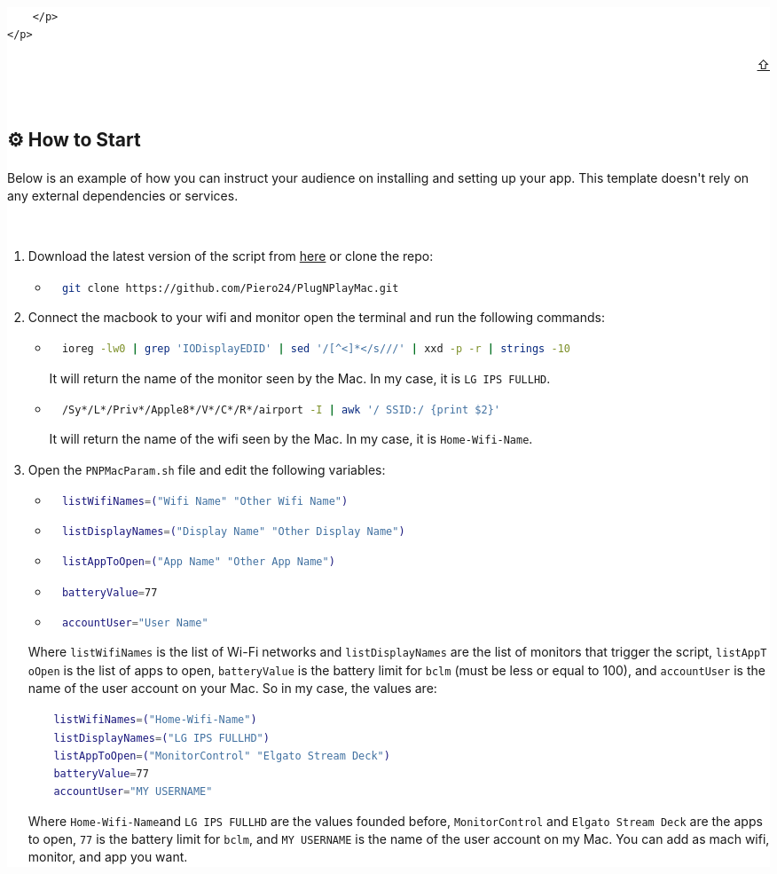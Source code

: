         </p>
    </p>
</p>

<p align="right"><a href="#top">⇧</a></p>

<h2 id="how-to-start"><br/>⚙️  How to Start</h2>
<p>
    Below is an example of how you can instruct your audience on installing and setting up your app. This template doesn't rely on any external dependencies or services.
</p>
<br/>


1. Download the latest version of the script from <a href="https://github.com/Piero24/PlugNPlayMac/archive/refs/heads/main.zip">here</a> or clone the repo:
    - ```sh
        git clone https://github.com/Piero24/PlugNPlayMac.git
        ```
2. Connect the macbook to your wifi and monitor open the terminal and run the following commands:
    - ```sh
        ioreg -lw0 | grep 'IODisplayEDID' | sed '/[^<]*</s///' | xxd -p -r | strings -10
        ```
        It will return the name of the monitor seen by the Mac. In my case, it is `LG IPS FULLHD`.
    - ```sh
        /Sy*/L*/Priv*/Apple8*/V*/C*/R*/airport -I | awk '/ SSID:/ {print $2}'
        ```
        It will return the name of the wifi seen by the Mac. In my case, it is `Home-Wifi-Name`.

3. Open the `PNPMacParam.sh` file and edit the following variables:
    - ```sh
        listWifiNames=("Wifi Name" "Other Wifi Name") 
        ```
    - ```sh
        listDisplayNames=("Display Name" "Other Display Name")
        ```
    - ```sh
        listAppToOpen=("App Name" "Other App Name")
        ```
    - ```sh
        batteryValue=77
        ```
    - ```sh
        accountUser="User Name"
        ```
    Where `listWifiNames` is the list of Wi-Fi networks and `listDisplayNames` are the list of monitors that trigger the script, `listAppToOpen` is the list of apps to open, `batteryValue` is the battery limit for `bclm` (must be less or equal to 100), and `accountUser` is the name of the user account on your Mac. So in my case, the values are:
    ```sh
        listWifiNames=("Home-Wifi-Name")
        listDisplayNames=("LG IPS FULLHD")
        listAppToOpen=("MonitorControl" "Elgato Stream Deck")
        batteryValue=77
        accountUser="MY USERNAME"
    ```
    Where `Home-Wifi-Name`and `LG IPS FULLHD` are the values founded before, `MonitorControl` and `Elgato Stream Deck` are the apps to open, `77` is the battery limit for `bclm`, and `MY USERNAME` is the name of the user account on my Mac. You can add as mach wifi, monitor, and app you want.
 